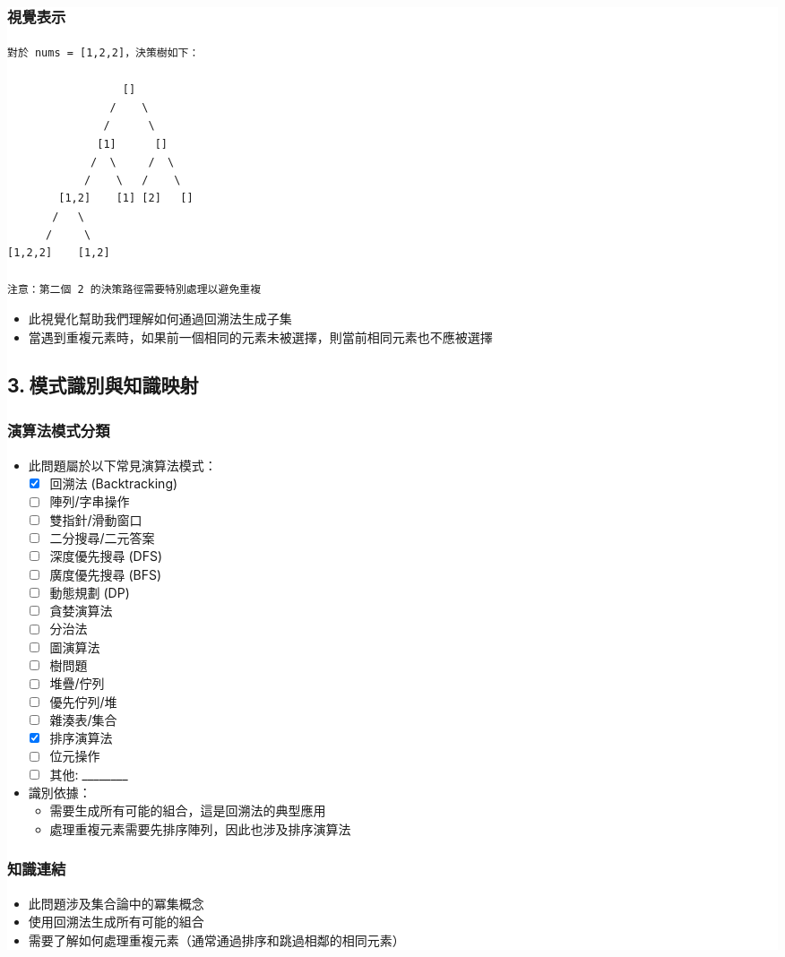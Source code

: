 ### 視覺表示
```
對於 nums = [1,2,2]，決策樹如下：

                  []
                /    \
               /      \
              [1]      []
             /  \     /  \
            /    \   /    \
        [1,2]    [1] [2]   []
       /   \
      /     \
[1,2,2]    [1,2]

注意：第二個 2 的決策路徑需要特別處理以避免重複
```

- 此視覺化幫助我們理解如何通過回溯法生成子集
- 當遇到重複元素時，如果前一個相同的元素未被選擇，則當前相同元素也不應被選擇

## 3. 模式識別與知識映射

### 演算法模式分類
- 此問題屬於以下常見演算法模式：
    - [x] 回溯法 (Backtracking)
    - [ ] 陣列/字串操作
    - [ ] 雙指針/滑動窗口
    - [ ] 二分搜尋/二元答案
    - [ ] 深度優先搜尋 (DFS)
    - [ ] 廣度優先搜尋 (BFS)
    - [ ] 動態規劃 (DP)
    - [ ] 貪婪演算法
    - [ ] 分治法
    - [ ] 圖演算法
    - [ ] 樹問題
    - [ ] 堆疊/佇列
    - [ ] 優先佇列/堆
    - [ ] 雜湊表/集合
    - [x] 排序演算法
    - [ ] 位元操作
    - [ ] 其他: ________

- 識別依據：
    - 需要生成所有可能的組合，這是回溯法的典型應用
    - 處理重複元素需要先排序陣列，因此也涉及排序演算法

### 知識連結
- 此問題涉及集合論中的冪集概念
- 使用回溯法生成所有可能的組合
- 需要了解如何處理重複元素（通常通過排序和跳過相鄰的相同元素）
